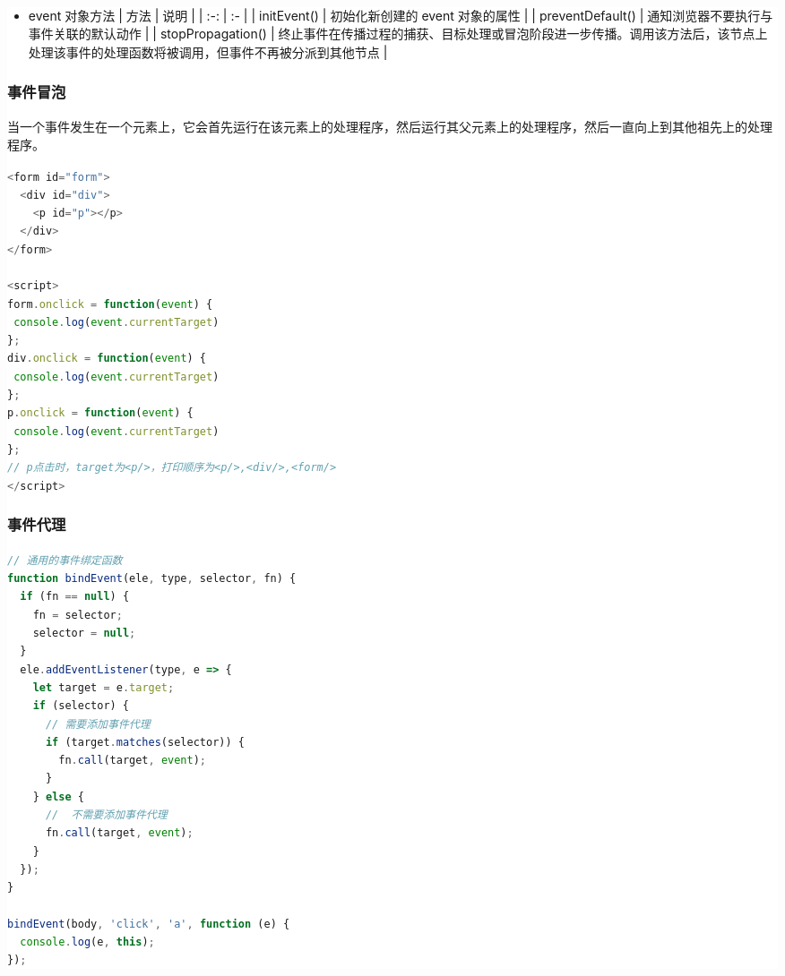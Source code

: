 - event 对象方法
  | 方法 | 说明 |
  | :-: | :- |
  | initEvent() | 初始化新创建的 event 对象的属性 |
  | preventDefault() | 通知浏览器不要执行与事件关联的默认动作 |
  | stopPropagation() | 终止事件在传播过程的捕获、目标处理或冒泡阶段进一步传播。调用该方法后，该节点上处理该事件的处理函数将被调用，但事件不再被分派到其他节点 |

### 事件冒泡

当一个事件发生在一个元素上，它会首先运行在该元素上的处理程序，然后运行其父元素上的处理程序，然后一直向上到其他祖先上的处理程序。

```js
<form id="form">
  <div id="div">
    <p id="p"></p>
  </div>
</form>

<script>
form.onclick = function(event) {
 console.log(event.currentTarget)
};
div.onclick = function(event) {
 console.log(event.currentTarget)
};
p.onclick = function(event) {
 console.log(event.currentTarget)
};
// p点击时，target为<p/>，打印顺序为<p/>,<div/>,<form/>
</script>
```

### 事件代理

```js
// 通用的事件绑定函数
function bindEvent(ele, type, selector, fn) {
  if (fn == null) {
    fn = selector;
    selector = null;
  }
  ele.addEventListener(type, e => {
    let target = e.target;
    if (selector) {
      // 需要添加事件代理
      if (target.matches(selector)) {
        fn.call(target, event);
      }
    } else {
      //  不需要添加事件代理
      fn.call(target, event);
    }
  });
}

bindEvent(body, 'click', 'a', function (e) {
  console.log(e, this);
});
```
